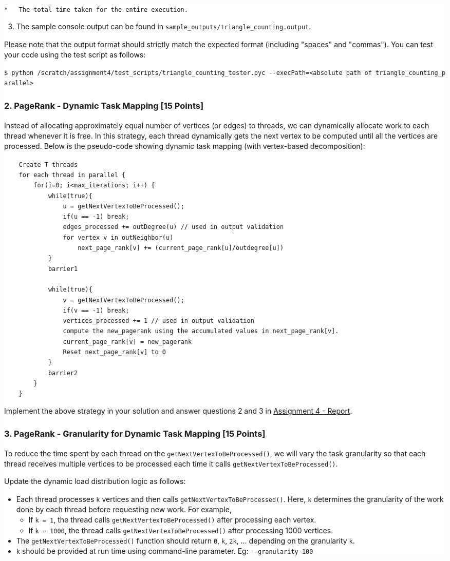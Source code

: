     *   The total time taken for the entire execution.
3.  The sample console output can be found in `sample_outputs/triangle_counting.output`.

Please note that the output format should strictly match the expected format (including "spaces" and "commas"). You can test your code using the test script as follows:

    $ python /scratch/assignment4/test_scripts/triangle_counting_tester.pyc --execPath=<absolute path of triangle_counting_parallel> 
    

### 2\. PageRank - Dynamic Task Mapping \[15 Points\]

Instead of allocating approximately equal number of vertices (or edges) to threads, we can dynamically allocate work to each thread whenever it is free. In this strategy, each thread dynamically gets the next vertex to be computed until all the vertices are processed. Below is the pseudo-code showing dynamic task mapping (with vertex-based decomposition):

        Create T threads
        for each thread in parallel {
            for(i=0; i<max_iterations; i++) {
                while(true){
                    u = getNextVertexToBeProcessed();
                    if(u == -1) break;
                    edges_processed += outDegree(u) // used in output validation
                    for vertex v in outNeighbor(u) 
                        next_page_rank[v] += (current_page_rank[u]/outdegree[u]) 
                }
                barrier1
    
                while(true){
                    v = getNextVertexToBeProcessed();
                    if(v == -1) break;
                    vertices_processed += 1 // used in output validation
                    compute the new_pagerank using the accumulated values in next_page_rank[v].
                    current_page_rank[v] = new_pagerank
                    Reset next_page_rank[v] to 0
                }
                barrier2
            }
        }
    

Implement the above strategy in your solution and answer questions 2 and 3 in [Assignment 4 - Report](https://docs.google.com/document/d/1Cgj0hJktOL3ta4kmDgQ0EjT5YSrb2ufReo2qWSOur1s/edit?usp=sharing).

### 3\. PageRank - Granularity for Dynamic Task Mapping \[15 Points\]

To reduce the time spent by each thread on the `getNextVertexToBeProcessed()`, we will vary the task granularity so that each thread receives multiple vertices to be processed each time it calls `getNextVertexToBeProcessed()`.

Update the dynamic load distribution logic as follows:

*   Each thread processes `k` vertices and then calls `getNextVertexToBeProcessed()`. Here, `k` determines the granularity of the work done by each thread before requesting new work. For example,
    *   If `k = 1`, the thread calls `getNextVertexToBeProcessed()` after processing each vertex.
    *   If `k = 1000`, the thread calls `getNextVertexToBeProcessed()` after processing 1000 vertices.
*   The `getNextVertexToBeProcessed()` function should return `0`, `k`, `2k`, ... depending on the granularity `k`.
*   `k` should be provided at run time using command-line parameter. Eg: `--granularity 100`
